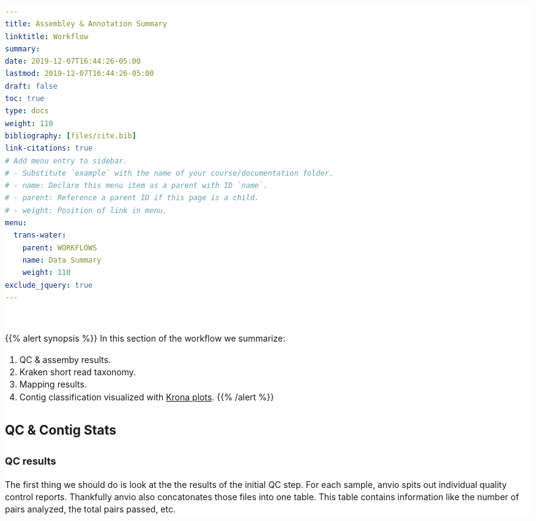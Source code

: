 ```yaml
---
title: Assembley & Annotation Summary
linktitle: Workflow
summary:
date: 2019-12-07T16:44:26-05:00
lastmod: 2019-12-07T16:44:26-05:00
draft: false
toc: true
type: docs
weight: 110
bibliography: [files/cite.bib]
link-citations: true
# Add menu entry to sidebar.
# - Substitute `example` with the name of your course/documentation folder.
# - name: Declare this menu item as a parent with ID `name`.
# - parent: Reference a parent ID if this page is a child.
# - weight: Position of link in menu.
menu:
  trans-water:
    parent: WORKFLOWS
    name: Data Summary
    weight: 110
exclude_jquery: true
---
```




<br/>

{{% alert synopsis %}}
In this section of the workflow we summarize:
  1) QC & assemby results.
  2) Kraken short read taxonomy.
  3) Mapping results.
  4) Contig classification visualized with [Krona plots](https://github.com/marbl/Krona/wiki).
{{% /alert %}}

## QC & Contig Stats

### QC results

The first thing we should do is look at the  the results of the initial QC step. For each sample, anvio spits out individual quality control reports. Thankfully anvio also concatonates those files into one table. This table contains information like the number of pairs analyzed, the total pairs passed, etc.






<iframe seamless src="../qc_table.html" width="100%" height="575"></iframe>
